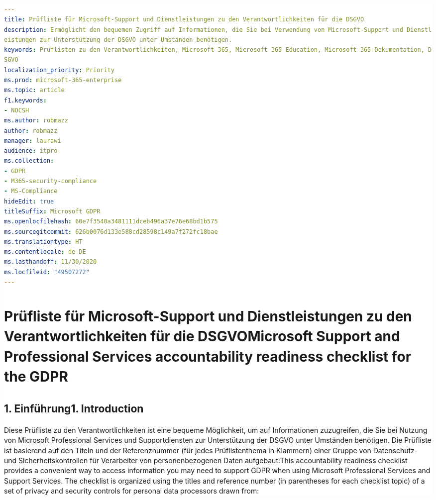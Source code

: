 ```yaml
---
title: Prüfliste für Microsoft-Support und Dienstleistungen zu den Verantwortlichkeiten für die DSGVO
description: Ermöglicht den bequemen Zugriff auf Informationen, die Sie bei Verwendung von Microsoft-Support und Dienstleistungen zur Unterstützung der DSGVO unter Umständen benötigen.
keywords: Prüflisten zu den Verantwortlichkeiten, Microsoft 365, Microsoft 365 Education, Microsoft 365-Dokumentation, DSGVO
localization_priority: Priority
ms.prod: microsoft-365-enterprise
ms.topic: article
f1.keywords:
- NOCSH
ms.author: robmazz
author: robmazz
manager: laurawi
audience: itpro
ms.collection:
- GDPR
- M365-security-compliance
- MS-Compliance
hideEdit: true
titleSuffix: Microsoft GDPR
ms.openlocfilehash: 60e7f3540a3481111dceb496a37e76e68bd1b575
ms.sourcegitcommit: 626b0076d133e588cd28598c149a7f272fc18bae
ms.translationtype: HT
ms.contentlocale: de-DE
ms.lasthandoff: 11/30/2020
ms.locfileid: "49507272"
---
```

# <a name="microsoft-support-and-professional-services-accountability-readiness-checklist-for-the-gdpr"></a><span data-ttu-id="9b0fd-104">Prüfliste für Microsoft-Support und Dienstleistungen zu den Verantwortlichkeiten für die DSGVO</span><span class="sxs-lookup"><span data-stu-id="9b0fd-104">Microsoft Support and Professional Services accountability readiness checklist for the GDPR</span></span>

## <a name="1-introduction"></a><span data-ttu-id="9b0fd-105">1. Einführung</span><span class="sxs-lookup"><span data-stu-id="9b0fd-105">1. Introduction</span></span>

<span data-ttu-id="9b0fd-p101">Diese Prüfliste zu den Verantwortlichkeiten ist eine bequeme Möglichkeit, um auf Informationen zuzugreifen, die Sie bei Nutzung von Microsoft Professional Services und Supportdiensten zur Unterstützung der DSGVO unter Umständen benötigen. Die Prüfliste ist basierend auf den Titeln und der Referenznummer (für jedes Prüflistenthema in Klammern) einer Gruppe von Datenschutz- und Sicherheitskontrollen für Verarbeiter von personenbezogenen Daten aufgebaut:</span><span class="sxs-lookup"><span data-stu-id="9b0fd-p101">This accountability readiness checklist provides a convenient way to access information you may need to support GDPR when using Microsoft Professional Services and Support Services. The checklist is organized using the titles and reference number (in parentheses for each checklist topic) of a set of privacy and security controls for personal data processors drawn from:</span></span>
